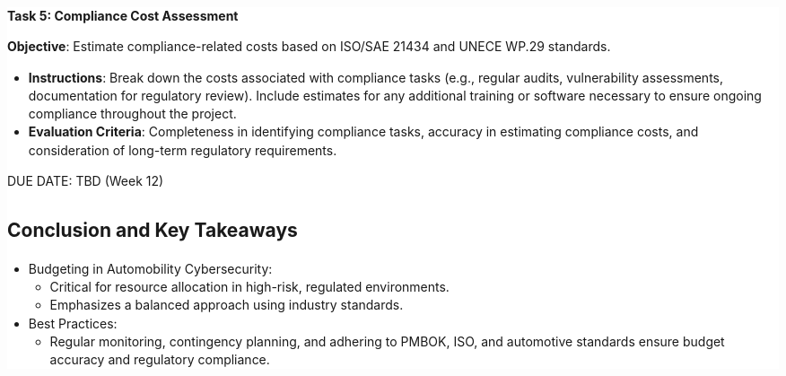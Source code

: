 
**Task 5: Compliance Cost Assessment**

**Objective**: Estimate compliance-related costs based on ISO/SAE 21434 and UNECE WP.29 standards.

- **Instructions**: Break down the costs associated with compliance tasks (e.g., regular audits, vulnerability assessments, documentation for regulatory review). Include estimates for any additional training or software necessary to ensure ongoing compliance throughout the project.
- **Evaluation Criteria**: Completeness in identifying compliance tasks, accuracy in estimating compliance costs, and consideration of long-term regulatory requirements.

DUE DATE: TBD (Week 12)

## Conclusion and Key Takeaways

- Budgeting in Automobility Cybersecurity:
  - Critical for resource allocation in high-risk, regulated environments.
  - Emphasizes a balanced approach using industry standards.
- Best Practices:
  - Regular monitoring, contingency planning, and adhering to PMBOK, ISO, and automotive standards ensure budget accuracy and regulatory compliance.

##

##

##

##

##

##

##
